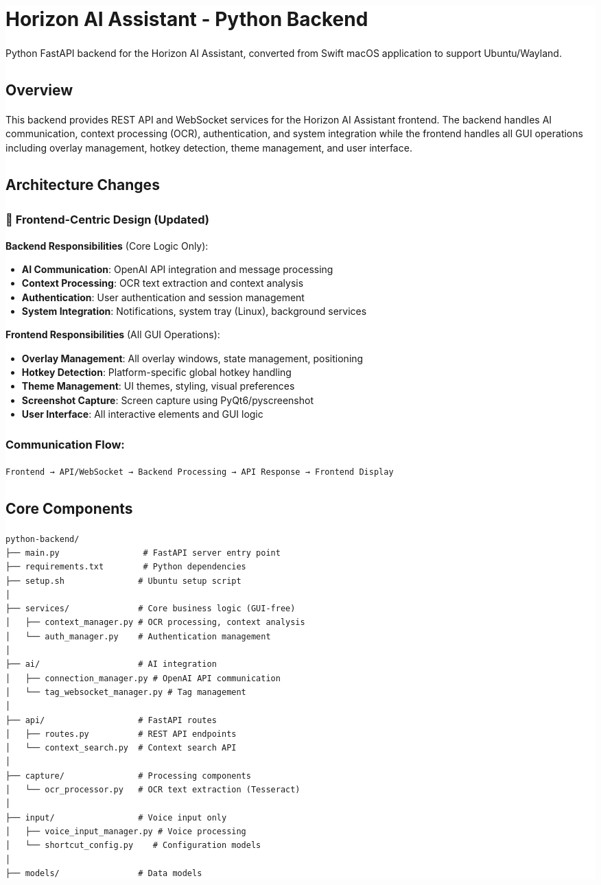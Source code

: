 # Horizon AI Assistant - Python Backend

Python FastAPI backend for the Horizon AI Assistant, converted from Swift macOS application to support Ubuntu/Wayland.

## Overview

This backend provides REST API and WebSocket services for the Horizon AI Assistant frontend. The backend handles AI communication, context processing (OCR), authentication, and system integration while the frontend handles all GUI operations including overlay management, hotkey detection, theme management, and user interface.

## Architecture Changes

### 🎯 **Frontend-Centric Design (Updated)**

**Backend Responsibilities** (Core Logic Only):
- **AI Communication**: OpenAI API integration and message processing
- **Context Processing**: OCR text extraction and context analysis  
- **Authentication**: User authentication and session management
- **System Integration**: Notifications, system tray (Linux), background services

**Frontend Responsibilities** (All GUI Operations):
- **Overlay Management**: All overlay windows, state management, positioning
- **Hotkey Detection**: Platform-specific global hotkey handling
- **Theme Management**: UI themes, styling, visual preferences
- **Screenshot Capture**: Screen capture using PyQt6/pyscreenshot
- **User Interface**: All interactive elements and GUI logic

### **Communication Flow**:
```
Frontend → API/WebSocket → Backend Processing → API Response → Frontend Display
```

## Core Components

```
python-backend/
├── main.py                 # FastAPI server entry point
├── requirements.txt        # Python dependencies
├── setup.sh               # Ubuntu setup script
│
├── services/              # Core business logic (GUI-free)
│   ├── context_manager.py # OCR processing, context analysis
│   └── auth_manager.py    # Authentication management
│
├── ai/                    # AI integration
│   ├── connection_manager.py # OpenAI API communication
│   └── tag_websocket_manager.py # Tag management
│
├── api/                   # FastAPI routes
│   ├── routes.py          # REST API endpoints
│   └── context_search.py  # Context search API
│
├── capture/               # Processing components
│   └── ocr_processor.py   # OCR text extraction (Tesseract)
│
├── input/                 # Voice input only
│   ├── voice_input_manager.py # Voice processing
│   └── shortcut_config.py    # Configuration models
│
├── models/                # Data models
```